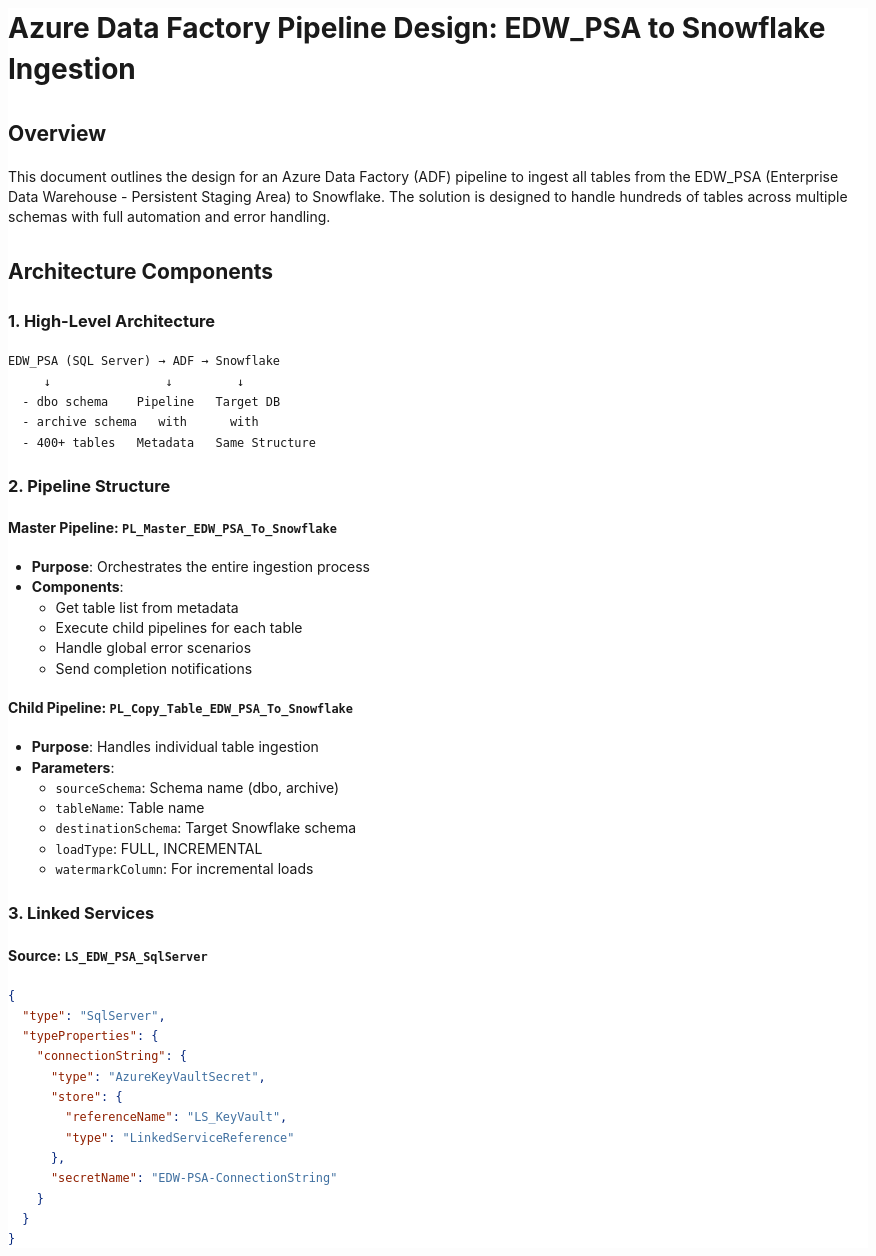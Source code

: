 # Azure Data Factory Pipeline Design: EDW_PSA to Snowflake Ingestion

## Overview
This document outlines the design for an Azure Data Factory (ADF) pipeline to ingest all tables from the EDW_PSA (Enterprise Data Warehouse - Persistent Staging Area) to Snowflake. The solution is designed to handle hundreds of tables across multiple schemas with full automation and error handling.

## Architecture Components

### 1. High-Level Architecture
```
EDW_PSA (SQL Server) → ADF → Snowflake
     ↓                ↓         ↓
  - dbo schema    Pipeline   Target DB
  - archive schema   with      with
  - 400+ tables   Metadata   Same Structure
```

### 2. Pipeline Structure

#### Master Pipeline: `PL_Master_EDW_PSA_To_Snowflake`
- **Purpose**: Orchestrates the entire ingestion process
- **Components**:
  - Get table list from metadata
  - Execute child pipelines for each table
  - Handle global error scenarios
  - Send completion notifications

#### Child Pipeline: `PL_Copy_Table_EDW_PSA_To_Snowflake`
- **Purpose**: Handles individual table ingestion
- **Parameters**:
  - `sourceSchema`: Schema name (dbo, archive)
  - `tableName`: Table name
  - `destinationSchema`: Target Snowflake schema
  - `loadType`: FULL, INCREMENTAL
  - `watermarkColumn`: For incremental loads

### 3. Linked Services

#### Source: `LS_EDW_PSA_SqlServer`
```json
{
  "type": "SqlServer",
  "typeProperties": {
    "connectionString": {
      "type": "AzureKeyVaultSecret",
      "store": {
        "referenceName": "LS_KeyVault",
        "type": "LinkedServiceReference"
      },
      "secretName": "EDW-PSA-ConnectionString"
    }
  }
}
```
